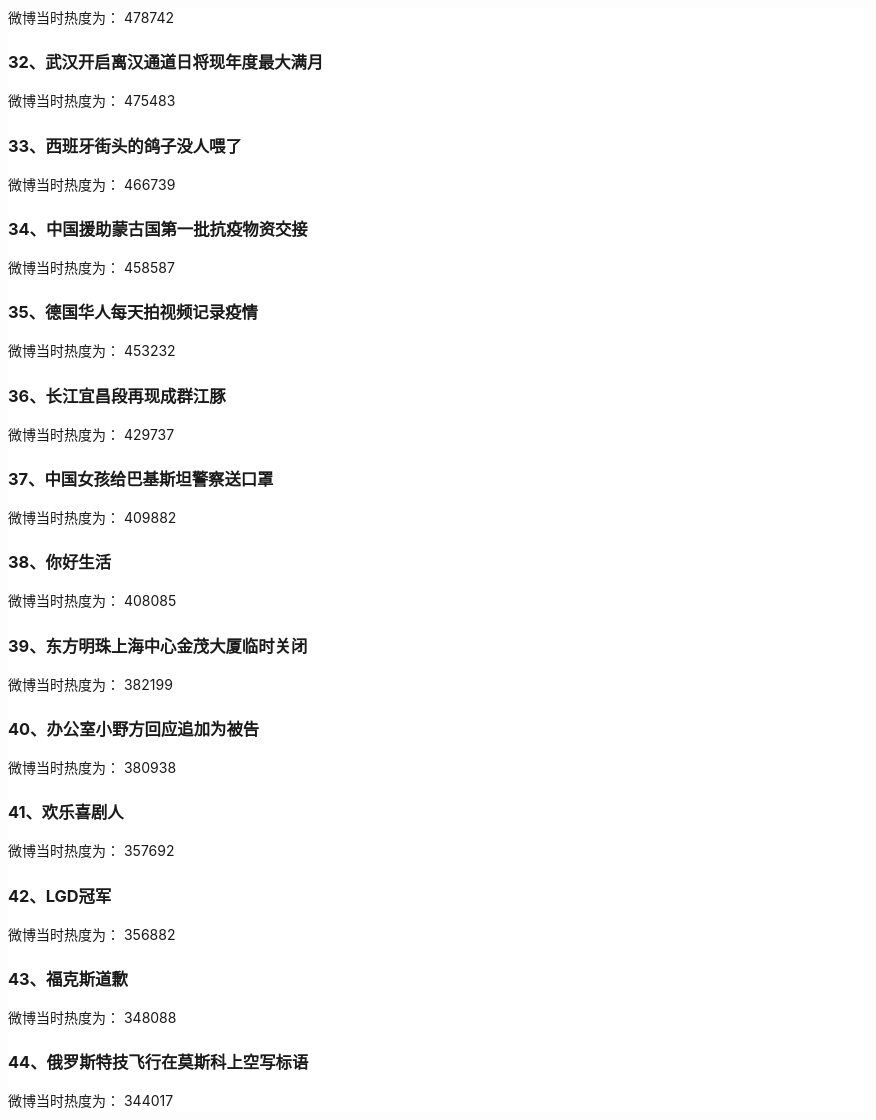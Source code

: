 微博当时热度为： 478742

### 32、武汉开启离汉通道日将现年度最大满月

微博当时热度为： 475483

### 33、西班牙街头的鸽子没人喂了

微博当时热度为： 466739

### 34、中国援助蒙古国第一批抗疫物资交接

微博当时热度为： 458587

### 35、德国华人每天拍视频记录疫情

微博当时热度为： 453232

### 36、长江宜昌段再现成群江豚

微博当时热度为： 429737

### 37、中国女孩给巴基斯坦警察送口罩

微博当时热度为： 409882

### 38、你好生活

微博当时热度为： 408085

### 39、东方明珠上海中心金茂大厦临时关闭

微博当时热度为： 382199

### 40、办公室小野方回应追加为被告

微博当时热度为： 380938

### 41、欢乐喜剧人

微博当时热度为： 357692

### 42、LGD冠军

微博当时热度为： 356882

### 43、福克斯道歉

微博当时热度为： 348088

### 44、俄罗斯特技飞行在莫斯科上空写标语

微博当时热度为： 344017

